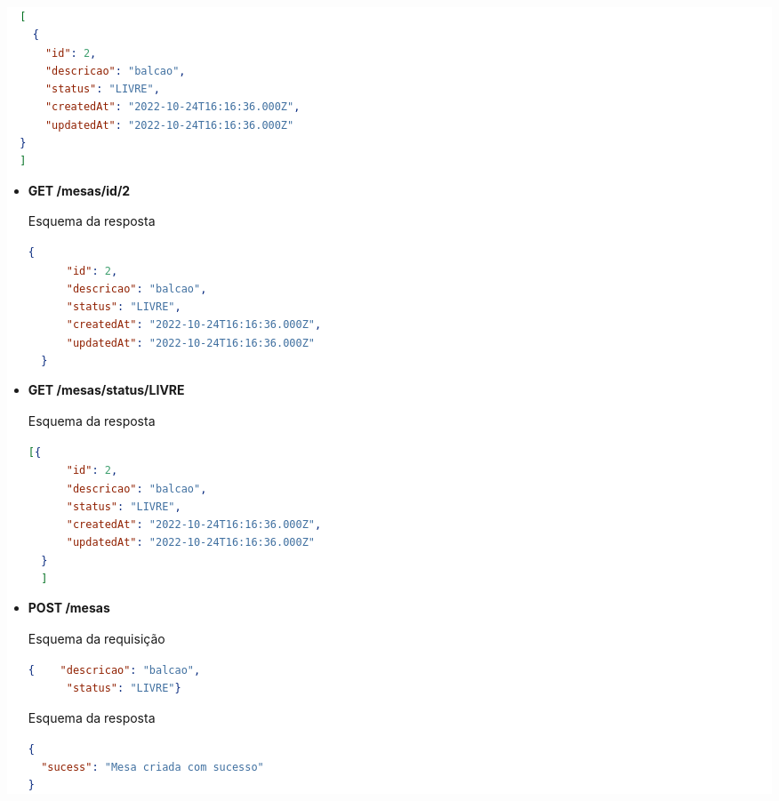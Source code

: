   ```json 
    [
      {
		"id": 2,
		"descricao": "balcao",
		"status": "LIVRE",
		"createdAt": "2022-10-24T16:16:36.000Z",
		"updatedAt": "2022-10-24T16:16:36.000Z"
	}
    ]

  ```

- **GET /mesas/id/2**

  Esquema da resposta

  ```json
  {
		"id": 2,
		"descricao": "balcao",
		"status": "LIVRE",
		"createdAt": "2022-10-24T16:16:36.000Z",
		"updatedAt": "2022-10-24T16:16:36.000Z"
	}
  ```
- **GET /mesas/status/LIVRE**
  
  Esquema da resposta

  ```json
  [{
		"id": 2,
		"descricao": "balcao",
		"status": "LIVRE",
		"createdAt": "2022-10-24T16:16:36.000Z",
		"updatedAt": "2022-10-24T16:16:36.000Z"
	}
    ]
  ```

- **POST /mesas**

  Esquema da requisição

  ```json
  {    "descricao": "balcao",
		"status": "LIVRE"}
  ```

  Esquema da resposta

  ```json
  {
    "sucess": "Mesa criada com sucesso"
  }
  ```
